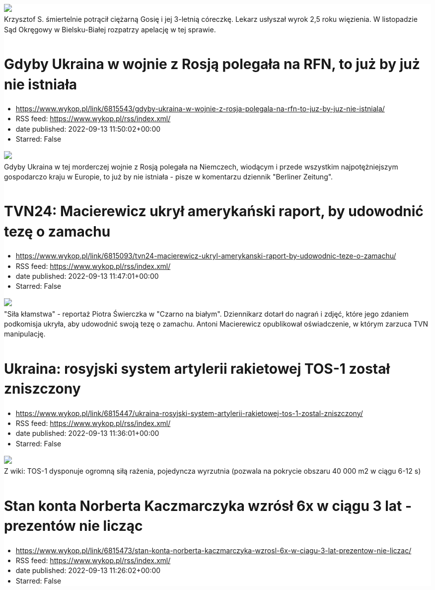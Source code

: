 <img src="https://www.wykop.pl/cdn/c3397993/link_1663064288fBmzkzfenP7q6ykb4L34Vq,w104h74.jpg" /><br />
		 Krzysztof S. śmiertelnie potrącił ciężarną Gosię i jej 3-letnią córeczkę. Lekarz usłyszał wyrok 2,5 roku więzienia. W listopadzie Sąd Okręgowy w Bielsku-Białej rozpatrzy apelację w tej sprawie.

# Gdyby Ukraina w wojnie z Rosją polegała na RFN, to już by już nie istniała
 - https://www.wykop.pl/link/6815543/gdyby-ukraina-w-wojnie-z-rosja-polegala-na-rfn-to-juz-by-juz-nie-istniala/
 - RSS feed: https://www.wykop.pl/rss/index.xml/
 - date published: 2022-09-13 11:50:02+00:00
 - Starred: False

<img src="https://www.wykop.pl/cdn/c3397993/link_1663068483TEZMgQH9QnZgoYVXT7QK2C,w104h74.jpg" /><br />
		 Gdyby Ukraina w tej morderczej wojnie z Rosją polegała na Niemczech, wiodącym i przede wszystkim najpotężniejszym gospodarczo kraju w Europie, to już by nie istniała - pisze w komentarzu dziennik &quot;Berliner Zeitung&quot;.

# TVN24: Macierewicz ukrył amerykański raport, by udowodnić tezę o zamachu
 - https://www.wykop.pl/link/6815093/tvn24-macierewicz-ukryl-amerykanski-raport-by-udowodnic-teze-o-zamachu/
 - RSS feed: https://www.wykop.pl/rss/index.xml/
 - date published: 2022-09-13 11:47:01+00:00
 - Starred: False

<img src="https://www.wykop.pl/cdn/c3397993/link_1663052252JITSlLqVIWzutxYJtIBYQJ,w104h74.jpg" /><br />
		 &quot;Siła kłamstwa&quot; - reportaż Piotra Świerczka w &quot;Czarno na białym&quot;. Dziennikarz dotarł do nagrań i zdjęć, które jego zdaniem podkomisja ukryła, aby udowodnić swoją tezę o zamachu. Antoni Macierewicz opublikował oświadczenie, w którym zarzuca TVN manipulację.

# Ukraina: rosyjski system artylerii rakietowej TOS-1 został zniszczony
 - https://www.wykop.pl/link/6815447/ukraina-rosyjski-system-artylerii-rakietowej-tos-1-zostal-zniszczony/
 - RSS feed: https://www.wykop.pl/rss/index.xml/
 - date published: 2022-09-13 11:36:01+00:00
 - Starred: False

<img src="https://www.wykop.pl/cdn/c3397993/link_1663064490Pke0vWoBVkKoKqwN19i979,w104h74.jpg" /><br />
		 Z wiki: TOS-1 dysponuje ogromną siłą rażenia, pojedyncza wyrzutnia (pozwala na pokrycie obszaru 40 000 m2 w ciągu 6-12 s)

# Stan konta Norberta Kaczmarczyka wzrósł 6x w ciągu 3 lat - prezentów nie licząc
 - https://www.wykop.pl/link/6815473/stan-konta-norberta-kaczmarczyka-wzrosl-6x-w-ciagu-3-lat-prezentow-nie-liczac/
 - RSS feed: https://www.wykop.pl/rss/index.xml/
 - date published: 2022-09-13 11:26:02+00:00
 - Starred: False
